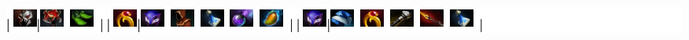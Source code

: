 | <img src=result/items/lifesteal.png style="height:30px; width:30px"></img>|<img src=result/items/mask_of_madness.png style="height:30px; width:30px"></img>&nbsp;&nbsp;<img src=result/items/slippers.png style="height:30px; width:30px"></img>&nbsp;&nbsp;|
| <img src=result/items/ring_of_regen.png style="height:30px; width:30px"></img>|<img src=result/items/sobi_mask.png style="height:30px; width:30px"></img>&nbsp;&nbsp;<img src=result/items/cloak.png style="height:30px; width:30px"></img>&nbsp;&nbsp;<img src=result/items/clarity.png style="height:30px; width:30px"></img>&nbsp;&nbsp;<img src=result/items/smoke_of_deceit.png style="height:30px; width:30px"></img>&nbsp;&nbsp;<img src=result/items/enchanted_mango.png style="height:30px; width:30px"></img>&nbsp;&nbsp;|
| <img src=result/items/sobi_mask.png style="height:30px; width:30px"></img>|<img src=result/items/mantle.png style="height:30px; width:30px"></img>&nbsp;&nbsp;<img src=result/items/ring_of_regen.png style="height:30px; width:30px"></img>&nbsp;&nbsp;<img src=result/items/oblivion_staff.png style="height:30px; width:30px"></img>&nbsp;&nbsp;<img src=result/items/dagon.png style="height:30px; width:30px"></img>&nbsp;&nbsp;<img src=result/items/clarity.png style="height:30px; width:30px"></img>&nbsp;&nbsp;|